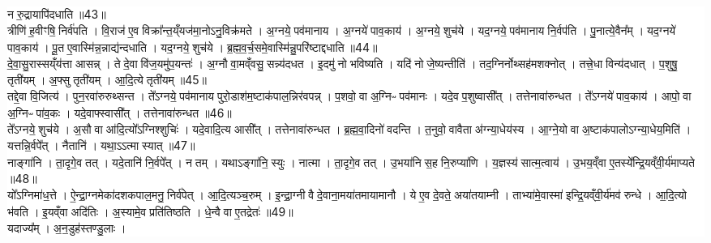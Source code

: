  न रु॒द्रायापि॑दधाति ॥43॥  
त्रीणि॑ ह॒वीꣳषि॒ निर्व॑पति ।
 वि॒राज॑ ए॒व विक्रा᳚न्त॒य्ँयज॑मा॒नोऽनु॒विक्र॑मते ।
 अ॒ग्नये॒ पव॑मानाय ।
 अ॒ग्नये॑ पाव॒काय॑ ।
 अ॒ग्नये॒ शुच॑ये ।
 यद॒ग्नये॒ पव॑मानाय नि॒र्वप॑ति ।
 पु॒नात्ये॒वैन᳚म् ।
 यद॒ग्नये॑ पाव॒काय॑ ।
 पू॒त ए॒वास्मि॑न्न॒न्नाद्य॑न्दधाति ।
 यद॒ग्नये॒ शुच॑ये ।
 ब्र॒ह्म॒व॒र्च॒समे॒वास्मि॑न्नु॒परि॑ष्टाद्दधाति ॥44॥  
दे॒वा॒सु॒रास्सय्ँय॑त्ता आसन्न् ।
 ते दे॒वा वि॑ज॒यमु॑प॒यन्तः॑ ।
 अ॒ग्नौ वा॒मव्ँवसु॒ सन्न्य॑दधत ।
 इ॒दमु॑ नो भविष्यति ।
 यदि॑ नो जे॒ष्यन्तीति॑ ।
 तद॒ग्निर्नोथ्सह॑मशक्नोत् ।
 तत्त्रे॒धा विन्य॑दधात् ।
 प॒शुषु॒ तृती॑यम् ।
 अ॒फ्सु तृती॑यम् ।
 आ॒दि॒त्ये तृती॑यम् ॥45॥  
तद्दे॒वा वि॒जित्य॑ ।
 पुन॒रवा॑रुरुथ्सन्त ।
 ते᳚ऽग्नये॒ पव॑मानाय पुरो॒डाश॑म॒ष्टाक॑पाल॒न्निर॑वपन्न् ।
 प॒शवो॒ वा अ॒ग्निᳶ पव॑मानः ।
 यदे॒व प॒शुष्वासी᳚त् ।
 तत्तेनावा॑रुन्धत ।
 ते᳚ऽग्नये॑ पाव॒काय॑ ।
 आपो॒ वा अ॒ग्निᳶ पा॑व॒कः ।
 यदे॒वाफ्स्वासी᳚त् ।
 तत्तेनावा॑रुन्धत ॥46॥  
ते᳚ऽग्नये॒ शुच॑ये ।
 अ॒सौ वा आ॑दि॒त्यो᳚ऽग्निश्शुचिः॑ ।
 यदे॒वादि॒त्य आसी᳚त् ।
 तत्तेनावा॑रुन्धत ।
 ब्र॒ह्म॒वा॒दिनो॑ वदन्ति ।
 त॒नुवो॒ वावैता अ॑ग्न्या॒धेय॑स्य ।
 आ॒ग्ने॒यो वा अ॒ष्टाक॑पालोऽग्न्या॒धेय॒मिति॑ ।
 यत्तन्नि॒र्वपे᳚त् ।
 नैतानि॑ ।
 यथा॒ऽऽत्मा स्यात् ॥47॥  
नाङ्गा॑नि ।
 ता॒दृगे॒व तत् ।
 यदे॒तानि॑ नि॒र्वपे᳚त् ।
 न तम् ।
 यथाऽङ्गा॑नि॒ स्युः ।
 नात्मा ।
 ता॒दृगे॒व तत् ।
 उ॒भया॑नि स॒ह नि॒रुप्या॑णि ।
 य॒ज्ञस्य॑ सात्म॒त्वाय॑ ।
 उ॒भय॒व्ँवा ए॒तस्ये᳚न्द्रि॒यव्ँवी॒र्य॑माप्यते ॥48॥  
यो᳚ऽग्निमा॑ध॒त्ते ।
 ऐ॒न्द्रा॒ग्नमेका॑दशकपाल॒मनु॒ निर्व॑पेत् ।
 आ॒दि॒त्यञ्च॒रुम् ।
 इ॒न्द्रा॒ग्नी वै दे॒वाना॒मया॑तमायामानौ ।
 ये ए॒व दे॒वते॒ अया॑तयाम्नी ।
 ताभ्या॑मे॒वास्मा॑ इन्द्रि॒यव्ँवी॒र्य॑मव॑ रुन्धे ।
 आ॒दि॒त्यो भ॑वति ।
 इ॒यव्ँवा अदि॑तिः ।
 अ॒स्यामे॒व प्रति॑तिष्ठति ।
 धे॒न्वै वा ए॒तद्रेतः॑ ॥49॥  
यदाज्य᳚म् ।
 अ॒न॒डुह॑स्तण्डु॒लाः ।